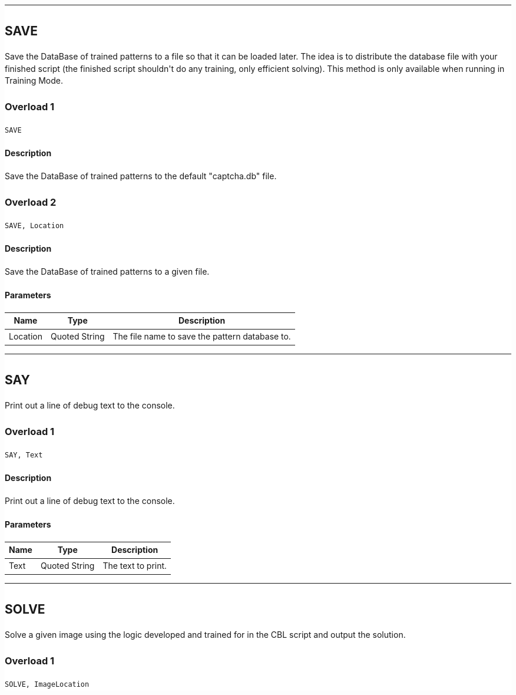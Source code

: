 
----
## SAVE
Save the DataBase of trained patterns to a file so that it can be loaded later. The idea is to distribute the database file with your finished script (the finished script shouldn't do any training, only efficient solving). 
This method is only available when running in Training Mode.

### Overload 1
    SAVE

#### Description
Save the DataBase of trained patterns to the default "captcha.db" file.



### Overload 2
    SAVE, Location

#### Description
Save the DataBase of trained patterns to a given file.

#### Parameters
Name | Type | Description
----- | ----- | -----
Location | Quoted String | The file name to save the pattern database to.


----
## SAY
Print out a line of debug text to the console. 

### Overload 1
    SAY, Text

#### Description
Print out a line of debug text to the console.

#### Parameters
Name | Type | Description
----- | ----- | -----
Text | Quoted String | The text to print.


----
## SOLVE
Solve a given image using the logic developed and trained for in the CBL script and output the solution. 

### Overload 1
    SOLVE, ImageLocation

